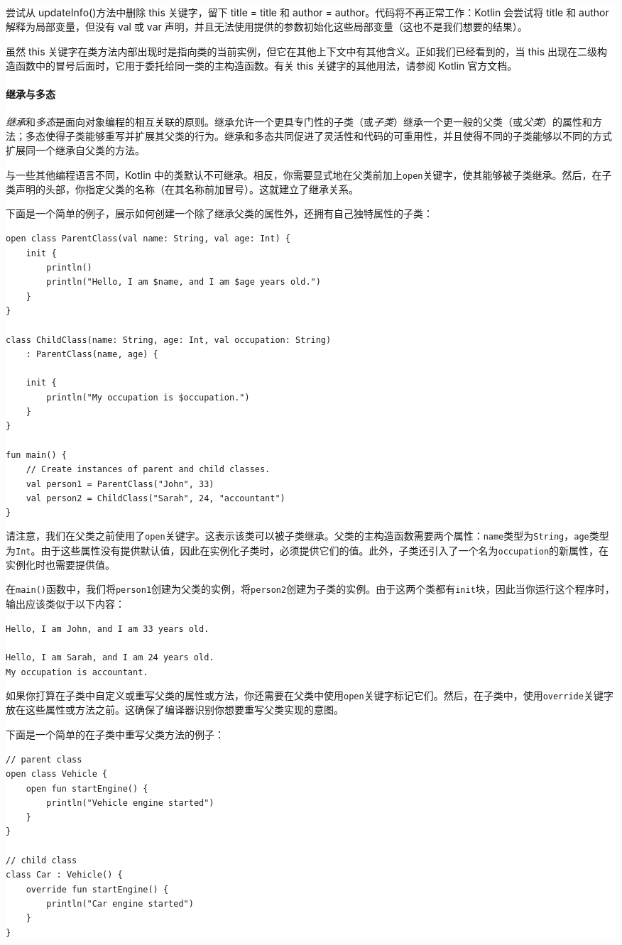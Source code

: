 尝试从 updateInfo()方法中删除 this 关键字，留下 title = title 和 author = author。代码将不再正常工作：Kotlin 会尝试将 title 和 author 解释为局部变量，但没有 val 或 var 声明，并且无法使用提供的参数初始化这些局部变量（这也不是我们想要的结果）。

虽然 this 关键字在类方法内部出现时是指向类的当前实例，但它在其他上下文中有其他含义。正如我们已经看到的，当 this 出现在二级构造函数中的冒号后面时，它用于委托给同一类的主构造函数。有关 this 关键字的其他用法，请参阅 Kotlin 官方文档。

#### 继承与多态

*继承*和*多态*是面向对象编程的相互关联的原则。继承允许一个更具专门性的子类（或*子类*）继承一个更一般的父类（或*父类*）的属性和方法；多态使得子类能够重写并扩展其父类的行为。继承和多态共同促进了灵活性和代码的可重用性，并且使得不同的子类能够以不同的方式扩展同一个继承自父类的方法。

与一些其他编程语言不同，Kotlin 中的类默认不可继承。相反，你需要显式地在父类前加上`open`关键字，使其能够被子类继承。然后，在子类声明的头部，你指定父类的名称（在其名称前加冒号）。这就建立了继承关系。

下面是一个简单的例子，展示如何创建一个除了继承父类的属性外，还拥有自己独特属性的子类：

```
open class ParentClass(val name: String, val age: Int) {
    init {
        println()
        println("Hello, I am $name, and I am $age years old.")
    }
}

class ChildClass(name: String, age: Int, val occupation: String)
    : ParentClass(name, age) {

    init {
        println("My occupation is $occupation.")
    }
}

fun main() {
    // Create instances of parent and child classes.
    val person1 = ParentClass("John", 33)
    val person2 = ChildClass("Sarah", 24, "accountant")
}
```

请注意，我们在父类之前使用了`open`关键字。这表示该类可以被子类继承。父类的主构造函数需要两个属性：`name`类型为`String`，`age`类型为`Int`。由于这些属性没有提供默认值，因此在实例化子类时，必须提供它们的值。此外，子类还引入了一个名为`occupation`的新属性，在实例化时也需要提供值。

在`main()`函数中，我们将`person1`创建为父类的实例，将`person2`创建为子类的实例。由于这两个类都有`init`块，因此当你运行这个程序时，输出应该类似于以下内容：

```
Hello, I am John, and I am 33 years old.

Hello, I am Sarah, and I am 24 years old.
My occupation is accountant.
```

如果你打算在子类中自定义或重写父类的属性或方法，你还需要在父类中使用`open`关键字标记它们。然后，在子类中，使用`override`关键字放在这些属性或方法之前。这确保了编译器识别你想要重写父类实现的意图。

下面是一个简单的在子类中重写父类方法的例子：

```
// parent class
open class Vehicle {
    open fun startEngine() {
        println("Vehicle engine started")
    }
}

// child class
class Car : Vehicle() {
    override fun startEngine() {
        println("Car engine started")
    }
}
```